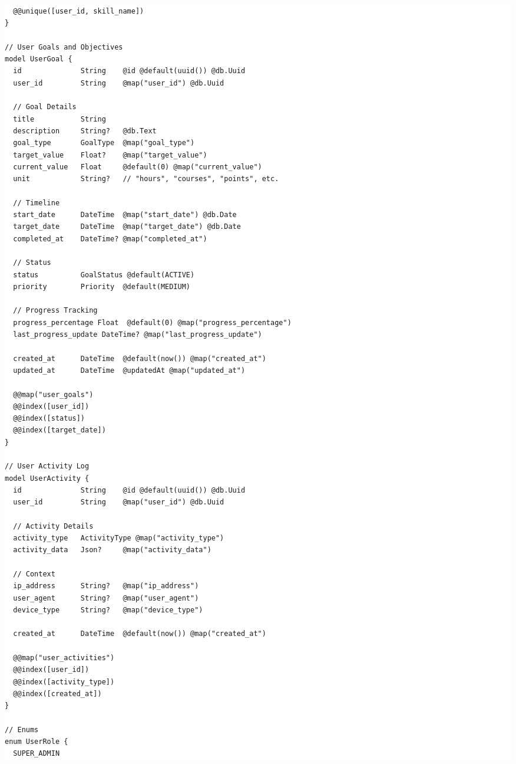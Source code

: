 ```prisma
  @@unique([user_id, skill_name])
}

// User Goals and Objectives
model UserGoal {
  id              String    @id @default(uuid()) @db.Uuid
  user_id         String    @map("user_id") @db.Uuid
  
  // Goal Details
  title           String
  description     String?   @db.Text
  goal_type       GoalType  @map("goal_type")
  target_value    Float?    @map("target_value")
  current_value   Float     @default(0) @map("current_value")
  unit            String?   // "hours", "courses", "points", etc.
  
  // Timeline
  start_date      DateTime  @map("start_date") @db.Date
  target_date     DateTime  @map("target_date") @db.Date
  completed_at    DateTime? @map("completed_at")
  
  // Status
  status          GoalStatus @default(ACTIVE)
  priority        Priority  @default(MEDIUM)
  
  // Progress Tracking
  progress_percentage Float  @default(0) @map("progress_percentage")
  last_progress_update DateTime? @map("last_progress_update")
  
  created_at      DateTime  @default(now()) @map("created_at")
  updated_at      DateTime  @updatedAt @map("updated_at")
  
  @@map("user_goals")
  @@index([user_id])
  @@index([status])
  @@index([target_date])
}

// User Activity Log
model UserActivity {
  id              String    @id @default(uuid()) @db.Uuid
  user_id         String    @map("user_id") @db.Uuid
  
  // Activity Details
  activity_type   ActivityType @map("activity_type")
  activity_data   Json?     @map("activity_data")
  
  // Context
  ip_address      String?   @map("ip_address")
  user_agent      String?   @map("user_agent")
  device_type     String?   @map("device_type")
  
  created_at      DateTime  @default(now()) @map("created_at")
  
  @@map("user_activities")
  @@index([user_id])
  @@index([activity_type])
  @@index([created_at])
}

// Enums
enum UserRole {
  SUPER_ADMIN
```